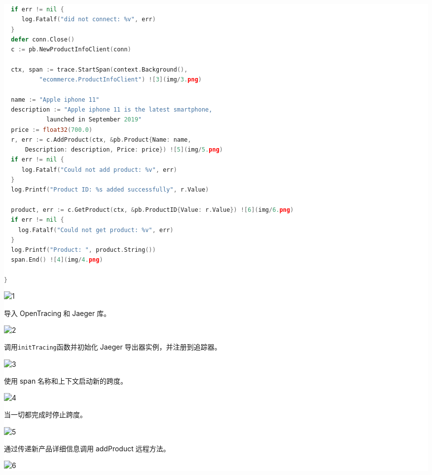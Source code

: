 ```go
  if err != nil {
     log.Fatalf("did not connect: %v", err)
  }
  defer conn.Close()
  c := pb.NewProductInfoClient(conn)

  ctx, span := trace.StartSpan(context.Background(),
          "ecommerce.ProductInfoClient") ![3](img/3.png)

  name := "Apple iphone 11"
  description := "Apple iphone 11 is the latest smartphone,
            launched in September 2019"
  price := float32(700.0)
  r, err := c.AddProduct(ctx, &pb.Product{Name: name,
      Description: description, Price: price}) ![5](img/5.png)
  if err != nil {
     log.Fatalf("Could not add product: %v", err)
  }
  log.Printf("Product ID: %s added successfully", r.Value)

  product, err := c.GetProduct(ctx, &pb.ProductID{Value: r.Value}) ![6](img/6.png)
  if err != nil {
    log.Fatalf("Could not get product: %v", err)
  }
  log.Printf("Product: ", product.String())
  span.End() ![4](img/4.png)

}
```

![1](img/#co_running_grpc_in_production_CO15-1)

导入 OpenTracing 和 Jaeger 库。

![2](img/#co_running_grpc_in_production_CO15-2)

调用`initTracing`函数并初始化 Jaeger 导出器实例，并注册到追踪器。

![3](img/#co_running_grpc_in_production_CO15-3)

使用 span 名称和上下文启动新的跨度。

![4](img/#co_running_grpc_in_production_CO15-6)

当一切都完成时停止跨度。

![5](img/#co_running_grpc_in_production_CO15-4)

通过传递新产品详细信息调用 addProduct 远程方法。

![6](img/#co_running_grpc_in_production_CO15-5)
